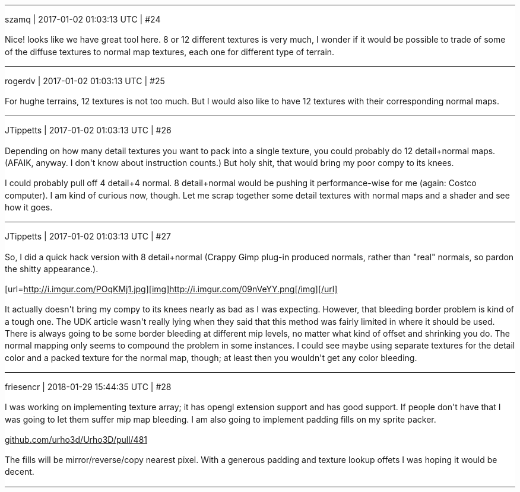 -------------------------

szamq | 2017-01-02 01:03:13 UTC | #24

Nice! looks like we have great tool here. 8 or 12 different textures is very much, I wonder if it would be possible to trade of some of the diffuse textures to normal map textures, each one for different type of terrain.

-------------------------

rogerdv | 2017-01-02 01:03:13 UTC | #25

For hughe terrains, 12 textures is not too much. But I would also like to have 12 textures with their corresponding normal maps.

-------------------------

JTippetts | 2017-01-02 01:03:13 UTC | #26

Depending on how many detail textures you want to pack into a single texture, you could probably do 12 detail+normal maps. (AFAIK, anyway. I don't know about instruction counts.) But holy shit, that would bring my poor compy to its knees.

I could probably pull off 4 detail+4 normal. 8 detail+normal would be pushing it performance-wise for me (again: Costco computer). I am kind of curious now, though. Let me scrap together some detail textures with normal maps and a shader and see how it goes.

-------------------------

JTippetts | 2017-01-02 01:03:13 UTC | #27

So, I did a quick hack version with 8 detail+normal (Crappy Gimp plug-in produced normals, rather than "real" normals, so pardon the shitty appearance.).

[url=http://i.imgur.com/POqKMj1.jpg][img]http://i.imgur.com/09nVeYY.png[/img][/url]

It actually doesn't bring my compy to its knees nearly as bad as I was expecting. However, that bleeding border problem is kind of a tough one. The UDK article wasn't really lying when they said that this method was fairly limited in where it should be used. There is always going to be some border bleeding at different mip levels, no matter what kind of offset and shrinking you do. The normal mapping only seems to compound the problem in some instances. I could see maybe using separate textures for the detail color and a packed texture for the normal map, though; at least then you wouldn't get any color bleeding.

-------------------------

friesencr | 2018-01-29 15:44:35 UTC | #28

I was working on implementing texture array; it has opengl extension support and has good support. If people don't have that I was going to let them suffer mip map bleeding.   I am also going to implement padding fills on my sprite packer.

[github.com/urho3d/Urho3D/pull/481](https://github.com/urho3d/Urho3D/pull/481)

The fills will be mirror/reverse/copy nearest pixel.  With a generous padding and texture lookup offets I was hoping it would be decent.

-------------------------
